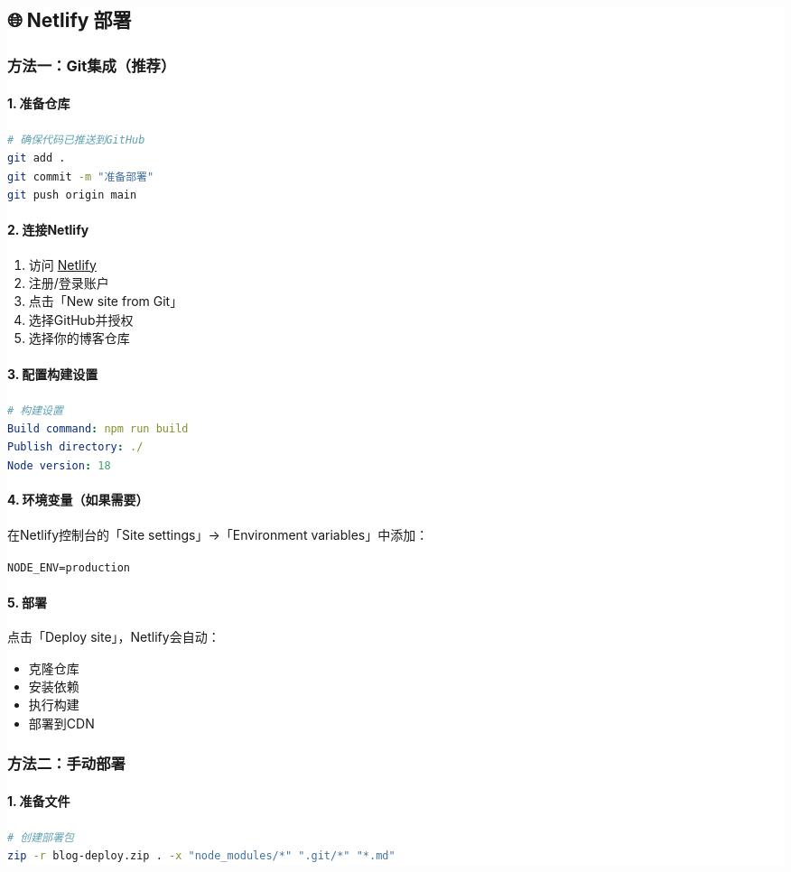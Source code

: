 ## 🌐 Netlify 部署

### 方法一：Git集成（推荐）

#### 1. 准备仓库

```bash
# 确保代码已推送到GitHub
git add .
git commit -m "准备部署"
git push origin main
```

#### 2. 连接Netlify

1. 访问 [Netlify](https://www.netlify.com/)
2. 注册/登录账户
3. 点击「New site from Git」
4. 选择GitHub并授权
5. 选择你的博客仓库

#### 3. 配置构建设置

```yaml
# 构建设置
Build command: npm run build
Publish directory: ./
Node version: 18
```

#### 4. 环境变量（如果需要）

在Netlify控制台的「Site settings」→「Environment variables」中添加：

```
NODE_ENV=production
```

#### 5. 部署

点击「Deploy site」，Netlify会自动：
- 克隆仓库
- 安装依赖
- 执行构建
- 部署到CDN

### 方法二：手动部署

#### 1. 准备文件

```bash
# 创建部署包
zip -r blog-deploy.zip . -x "node_modules/*" ".git/*" "*.md"
```
